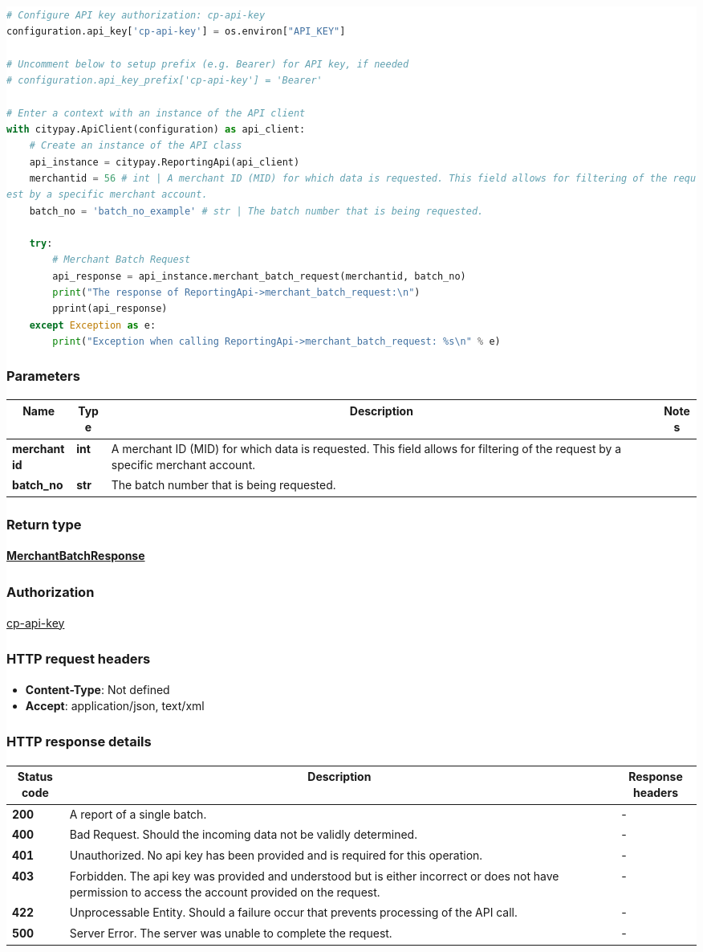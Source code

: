 ```python
# Configure API key authorization: cp-api-key
configuration.api_key['cp-api-key'] = os.environ["API_KEY"]

# Uncomment below to setup prefix (e.g. Bearer) for API key, if needed
# configuration.api_key_prefix['cp-api-key'] = 'Bearer'

# Enter a context with an instance of the API client
with citypay.ApiClient(configuration) as api_client:
    # Create an instance of the API class
    api_instance = citypay.ReportingApi(api_client)
    merchantid = 56 # int | A merchant ID (MID) for which data is requested. This field allows for filtering of the request by a specific merchant account.
    batch_no = 'batch_no_example' # str | The batch number that is being requested.

    try:
        # Merchant Batch Request
        api_response = api_instance.merchant_batch_request(merchantid, batch_no)
        print("The response of ReportingApi->merchant_batch_request:\n")
        pprint(api_response)
    except Exception as e:
        print("Exception when calling ReportingApi->merchant_batch_request: %s\n" % e)
```



### Parameters


Name | Type | Description  | Notes
------------- | ------------- | ------------- | -------------
 **merchantid** | **int**| A merchant ID (MID) for which data is requested. This field allows for filtering of the request by a specific merchant account. | 
 **batch_no** | **str**| The batch number that is being requested. | 

### Return type

[**MerchantBatchResponse**](MerchantBatchResponse.md)

### Authorization

[cp-api-key](../README.md#cp-api-key)

### HTTP request headers

 - **Content-Type**: Not defined
 - **Accept**: application/json, text/xml

### HTTP response details

| Status code | Description | Response headers |
|-------------|-------------|------------------|
**200** | A report of a single batch. |  -  |
**400** | Bad Request. Should the incoming data not be validly determined. |  -  |
**401** | Unauthorized. No api key has been provided and is required for this operation. |  -  |
**403** | Forbidden. The api key was provided and understood but is either incorrect or does not have permission to access the account provided on the request. |  -  |
**422** | Unprocessable Entity. Should a failure occur that prevents processing of the API call. |  -  |
**500** | Server Error. The server was unable to complete the request. |  -  |
